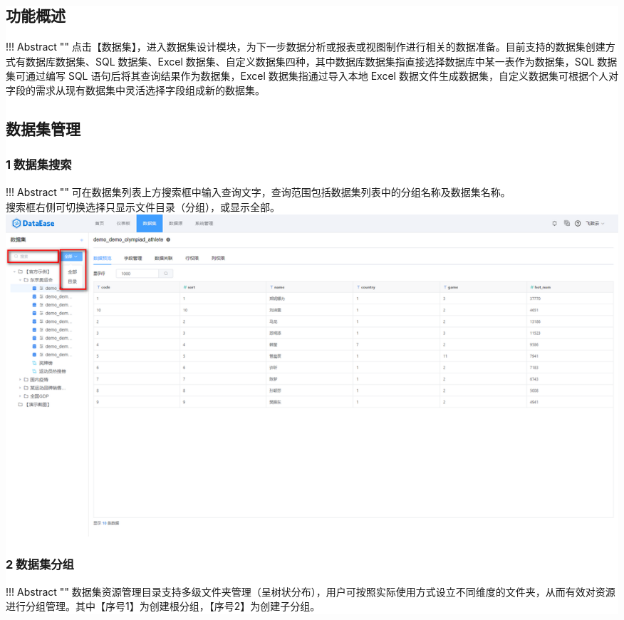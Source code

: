 ## 功能概述

!!! Abstract ""
    点击【数据集】，进入数据集设计模块，为下一步数据分析或报表或视图制作进行相关的数据准备。目前支持的数据集创建方式有数据库数据集、SQL 数据集、Excel 数据集、自定义数据集四种，其中数据库数据集指直接选择数据库中某一表作为数据集，SQL 数据集可通过编写 SQL 语句后将其查询结果作为数据集，Excel 数据集指通过导入本地 Excel 数据文件生成数据集，自定义数据集可根据个人对字段的需求从现有数据集中灵活选择字段组成新的数据集。

## 数据集管理
### 1 数据集搜索

!!! Abstract ""
    可在数据集列表上方搜索框中输入查询文字，查询范围包括数据集列表中的分组名称及数据集名称。  
    搜索框右侧可切换选择只显示文件目录（分组），或显示全部。
![数据集搜索](../img/dataset_configuration/数据集搜索及目录展示.png)

### 2 数据集分组

!!! Abstract ""
    数据集资源管理目录支持多级文件夹管理（呈树状分布），用户可按照实际使用方式设立不同维度的文件夹，从而有效对资源进行分组管理。其中【序号1】为创建根分组，【序号2】为创建子分组。